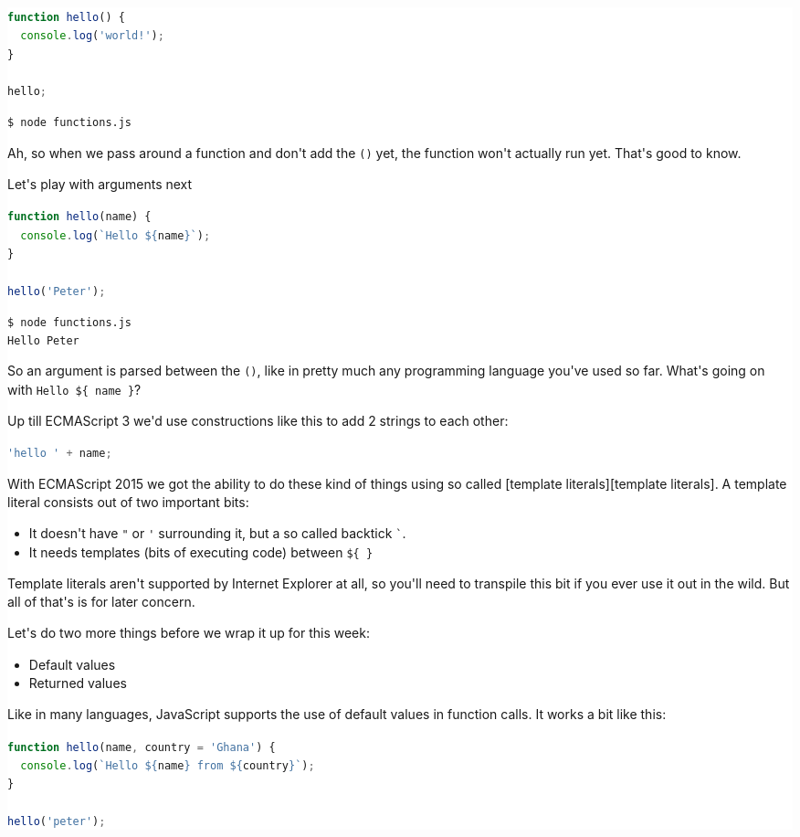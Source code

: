 ```javascript
function hello() {
  console.log('world!');
}

hello;
```

```sh
$ node functions.js
```

Ah, so when we pass around a function and don't add the `()` yet, the function
won't actually run yet. That's good to know.

Let's play with arguments next

```javascript
function hello(name) {
  console.log(`Hello ${name}`);
}

hello('Peter');
```

```sh
$ node functions.js
Hello Peter
```

So an argument is parsed between the `()`, like in pretty much any programming
language you've used so far. What's going on with `Hello ${ name }`?

Up till ECMAScript 3 we'd use constructions like this to add 2 strings to each
other:

```javascript
'hello ' + name;
```

With ECMAScript 2015 we got the ability to do these kind of things using
so called [template literals][template literals]. A template literal consists
out of two important bits:

- It doesn't have `"` or `'` surrounding it, but a so called backtick `` ` ``.
- It needs templates (bits of executing code) between `${ }`

Template literals aren't supported by Internet Explorer at all, so you'll need
to transpile this bit if you ever use it out in the wild. But all of that's is
for later concern.

Let's do two more things before we wrap it up for this week:

- Default values
- Returned values

Like in many languages, JavaScript supports the use of default values in function
calls. It works a bit like this:

```javascript
function hello(name, country = 'Ghana') {
  console.log(`Hello ${name} from ${country}`);
}

hello('peter');
```


[sublime install]: https://gist.github.com/HendrikPetertje/1709a29021947bcc58abe864af7cdfd2
[page source]: https://github.com/ecmanatives/ecmanatives.github.io/blob/master/_posts/2019-08-15-lab-1.markdown
[number]: https://www.w3schools.com/jsref/jsref_obj_number.asp
[array]: https://www.w3schools.com/jsref/jsref_obj_array.asp
[ternary]: https://developer.mozilla.org/en-US/docs/Web/JavaScript/Reference/Operators/Conditional_Operator
[atom]: https://atom.io/
[template literal]: https://developer.mozilla.org/en-US/docs/Web/JavaScript/Reference/Template_literals